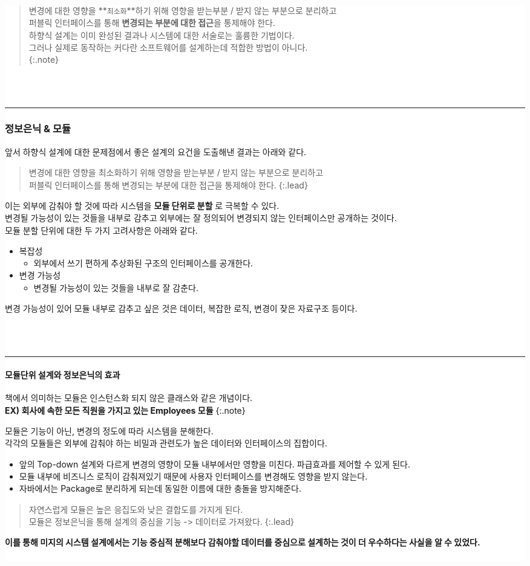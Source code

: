 > 변경에 대한 영향을 **`최소화`**하기 위해 영향을 받는부분 / 받지 않는 부분으로 분리하고<br>
> 퍼블릭 인터페이스를 통해 **변경되는 부분에 대한 접근**을 통제해야 한다.<br>
> 하향식 설계는 이미 완성된 결과나 시스템에 대한 서술로는 훌륭한 기법이다.<br>
> 그러나 실제로 동작하는 커다란 소프트웨어를 설계하는데 적합한 방법이 아니다.<br>
{:.note}

<br>
<br>

---

### 정보은닉 & 모듈

앞서 하향식 설계에 대한 문제점에서 좋은 설계의 요건을 도출해낸 결과는 아래와 같다.

> 변경에 대한 영향을 최소화하기 위해 영향을 받는부분 / 받지 않는 부분으로 분리하고<br>
> 퍼블릭 인터페이스를 통해 변경되는 부분에 대한 접근을 통제해야 한다.
{:.lead}

이는 외부에 감춰야 할 것에 따라 시스템을 **모듈 단위로 분할** 로 극복할 수 있다.<br>
변경될 가능성이 있는 것들을 내부로 감추고 외부에는 잘 정의되어 변경되지 않는 인터페이스만 공개하는 것이다.<br>
모듈 분할 단위에 대한 두 가지 고려사항은 아래와 같다.

* 복잡성
  * 외부에서 쓰기 편하게 추상화된 구조의 인터페이스를 공개한다.
* 변경 가능성
  * 변경될 가능성이 있는 것들을 내부로 잘 감춘다.

변경 가능성이 있어 모듈 내부로 감추고 싶은 것은 데이터, 복잡한 로직, 변경이 잦은 자료구조 등이다.<br>

<br>
<br>

---

#### 모듈단위 설계와 정보은닉의 효과

책에서 의미하는 모듈은 인스턴스화 되지 않은 클래스와 같은 개념이다.<br>
**EX) 회사에 속한 모든 직원을 가지고 있는 Employees 모듈**
{:.note}

모듈은 기능이 아닌, 변경의 정도에 따라 시스템을 분해한다.<br>
각각의 모듈들은 외부에 감춰야 하는 비밀과 관련도가 높은 데이터와 인터페이스의 집합이다.<br>


* 앞의 Top-down 설계와 다르게 변경의 영향이 모듈 내부에서만 영향을 미친다. 파급효과를 제어할 수 있게 된다.<br>
* 모듈 내부에 비즈니스 로직이 감춰져있기 때문에 사용자 인터페이스를 변경해도 영향을 받지 않는다.<br>
* 자바에서는 Package로 분리하게 되는데 동일한 이름에 대한 충돌을 방지해준다.


> 자연스럽게 모듈은 높은 응집도와 낮은 결합도를 가지게 된다.<br>
> 모듈은 정보은닉을 통해 설계의 중심을 기능 -> 데이터로 가져왔다.
{:.lead}

**이를 통해 미지의 시스템 설계에서는 기능 중심적 분해보다 감춰야할 데이터를 중심으로 설계하는 것이 더 우수하다는 사실을 알 수 있었다.**
<br>
<br>
